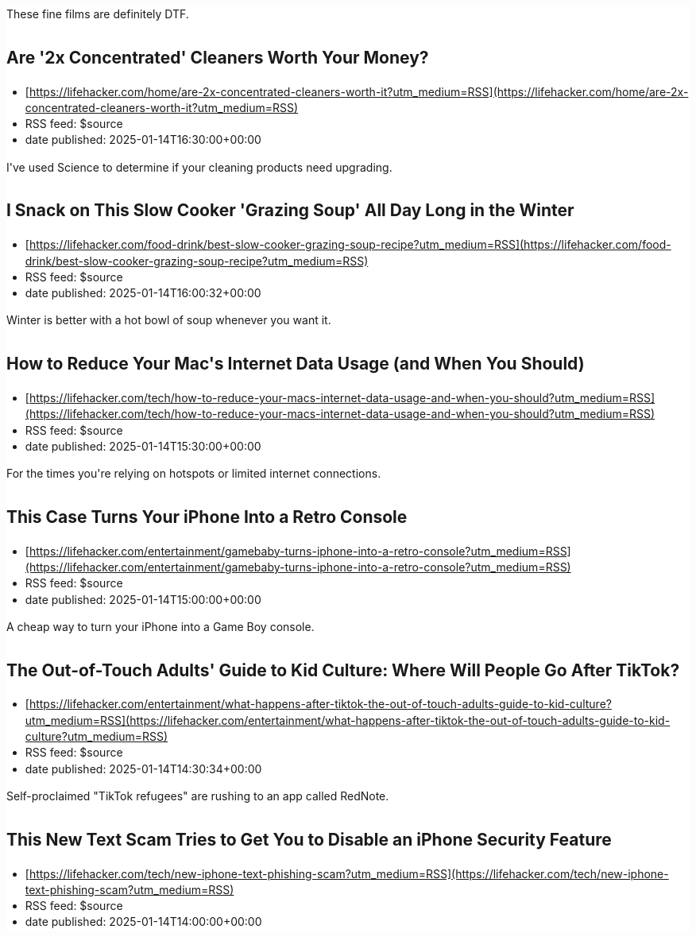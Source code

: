 These fine films are definitely DTF.

## Are '2x Concentrated' Cleaners Worth Your Money?
 - [https://lifehacker.com/home/are-2x-concentrated-cleaners-worth-it?utm_medium=RSS](https://lifehacker.com/home/are-2x-concentrated-cleaners-worth-it?utm_medium=RSS)
 - RSS feed: $source
 - date published: 2025-01-14T16:30:00+00:00

I've used Science to determine if your cleaning products need upgrading.

## I Snack on This Slow Cooker 'Grazing Soup' All Day Long in the Winter
 - [https://lifehacker.com/food-drink/best-slow-cooker-grazing-soup-recipe?utm_medium=RSS](https://lifehacker.com/food-drink/best-slow-cooker-grazing-soup-recipe?utm_medium=RSS)
 - RSS feed: $source
 - date published: 2025-01-14T16:00:32+00:00

Winter is better with a hot bowl of soup whenever you want it.

## How to Reduce Your Mac's Internet Data Usage (and When You Should)
 - [https://lifehacker.com/tech/how-to-reduce-your-macs-internet-data-usage-and-when-you-should?utm_medium=RSS](https://lifehacker.com/tech/how-to-reduce-your-macs-internet-data-usage-and-when-you-should?utm_medium=RSS)
 - RSS feed: $source
 - date published: 2025-01-14T15:30:00+00:00

For the times you're relying on hotspots or limited internet connections.

## This Case Turns Your iPhone Into a Retro Console
 - [https://lifehacker.com/entertainment/gamebaby-turns-iphone-into-a-retro-console?utm_medium=RSS](https://lifehacker.com/entertainment/gamebaby-turns-iphone-into-a-retro-console?utm_medium=RSS)
 - RSS feed: $source
 - date published: 2025-01-14T15:00:00+00:00

A cheap way to turn your iPhone into a Game Boy console.

## The Out-of-Touch Adults' Guide to Kid Culture: Where Will People Go After TikTok?
 - [https://lifehacker.com/entertainment/what-happens-after-tiktok-the-out-of-touch-adults-guide-to-kid-culture?utm_medium=RSS](https://lifehacker.com/entertainment/what-happens-after-tiktok-the-out-of-touch-adults-guide-to-kid-culture?utm_medium=RSS)
 - RSS feed: $source
 - date published: 2025-01-14T14:30:34+00:00

Self-proclaimed "TikTok refugees" are rushing to an app called RedNote.

## This New Text Scam Tries to Get You to Disable an iPhone Security Feature
 - [https://lifehacker.com/tech/new-iphone-text-phishing-scam?utm_medium=RSS](https://lifehacker.com/tech/new-iphone-text-phishing-scam?utm_medium=RSS)
 - RSS feed: $source
 - date published: 2025-01-14T14:00:00+00:00
